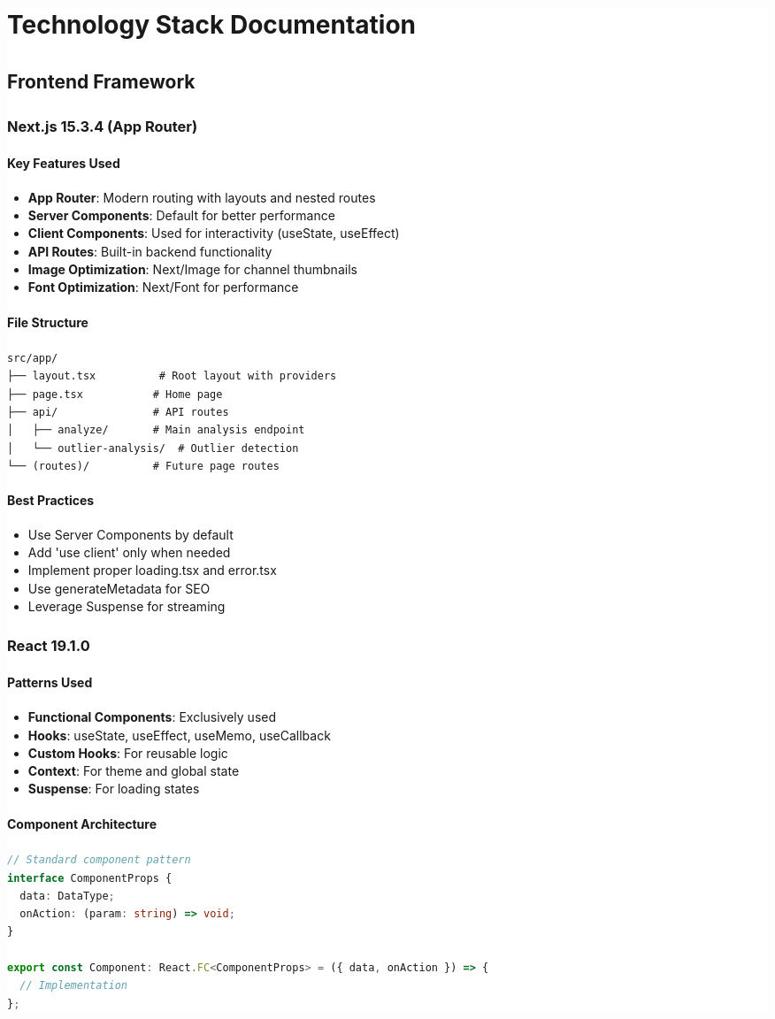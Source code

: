 # Technology Stack Documentation

## Frontend Framework

### Next.js 15.3.4 (App Router)

#### Key Features Used
- **App Router**: Modern routing with layouts and nested routes
- **Server Components**: Default for better performance
- **Client Components**: Used for interactivity (useState, useEffect)
- **API Routes**: Built-in backend functionality
- **Image Optimization**: Next/Image for channel thumbnails
- **Font Optimization**: Next/Font for performance

#### File Structure
```
src/app/
├── layout.tsx          # Root layout with providers
├── page.tsx           # Home page
├── api/               # API routes
│   ├── analyze/       # Main analysis endpoint
│   └── outlier-analysis/  # Outlier detection
└── (routes)/          # Future page routes
```

#### Best Practices
- Use Server Components by default
- Add 'use client' only when needed
- Implement proper loading.tsx and error.tsx
- Use generateMetadata for SEO
- Leverage Suspense for streaming

### React 19.1.0

#### Patterns Used
- **Functional Components**: Exclusively used
- **Hooks**: useState, useEffect, useMemo, useCallback
- **Custom Hooks**: For reusable logic
- **Context**: For theme and global state
- **Suspense**: For loading states

#### Component Architecture
```typescript
// Standard component pattern
interface ComponentProps {
  data: DataType;
  onAction: (param: string) => void;
}

export const Component: React.FC<ComponentProps> = ({ data, onAction }) => {
  // Implementation
};
```
